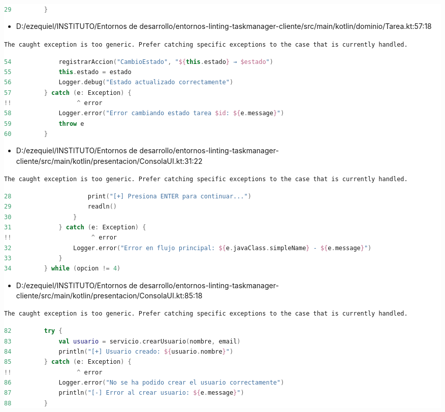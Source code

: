 ```kotlin
29         }

```

* D:/ezequiel/INSTITUTO/Entornos de desarrollo/entornos-linting-taskmanager-cliente/src/main/kotlin/dominio/Tarea.kt:57:18
```
The caught exception is too generic. Prefer catching specific exceptions to the case that is currently handled.
```
```kotlin
54             registrarAccion("CambioEstado", "${this.estado} → $estado")
55             this.estado = estado
56             Logger.debug("Estado actualizado correctamente")
57         } catch (e: Exception) {
!!                  ^ error
58             Logger.error("Error cambiando estado tarea $id: ${e.message}")
59             throw e
60         }

```

* D:/ezequiel/INSTITUTO/Entornos de desarrollo/entornos-linting-taskmanager-cliente/src/main/kotlin/presentacion/ConsolaUI.kt:31:22
```
The caught exception is too generic. Prefer catching specific exceptions to the case that is currently handled.
```
```kotlin
28                     print("[+] Presiona ENTER para continuar...")
29                     readln()
30                 }
31             } catch (e: Exception) {
!!                      ^ error
32                 Logger.error("Error en flujo principal: ${e.javaClass.simpleName} - ${e.message}")
33             }
34         } while (opcion != 4)

```

* D:/ezequiel/INSTITUTO/Entornos de desarrollo/entornos-linting-taskmanager-cliente/src/main/kotlin/presentacion/ConsolaUI.kt:85:18
```
The caught exception is too generic. Prefer catching specific exceptions to the case that is currently handled.
```
```kotlin
82         try {
83             val usuario = servicio.crearUsuario(nombre, email)
84             println("[+] Usuario creado: ${usuario.nombre}")
85         } catch (e: Exception) {
!!                  ^ error
86             Logger.error("No se ha podido crear el usuario correctamente")
87             println("[-] Error al crear usuario: ${e.message}")
88         }

```
